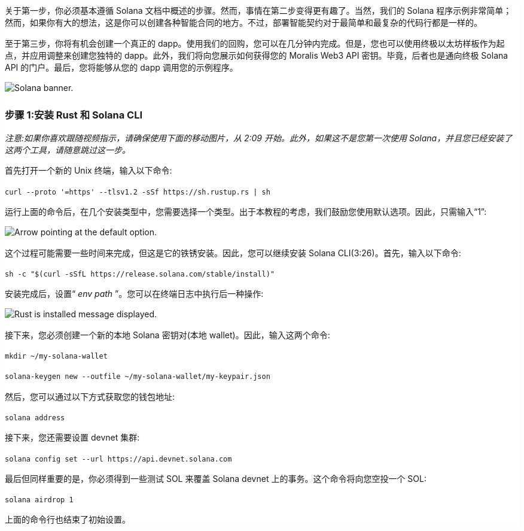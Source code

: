 关于第一步，你必须基本遵循 Solana 文档中概述的步骤。然而，事情在第二步变得更有趣了。当然，我们的 Solana 程序示例非常简单；然而，如果你有大的想法，这是你可以创建各种智能合同的地方。不过，部署智能契约对于最简单和最复杂的代码行都是一样的。

至于第三步，你将有机会创建一个真正的 dapp。使用我们的回购，您可以在几分钟内完成。但是，您也可以使用终极以太坊样板作为起点，并应用调整来创建您独特的 dapp。此外，我们将向您展示如何获得您的 Moralis Web3 API 密钥。毕竟，后者也是通向终极 Solana API 的门户。最后，您将能够从您的 dapp 调用您的示例程序。

![Solana banner.](../Images/a306eaac1b0eb7b1f2dc935197e1f8d9.png)

### 步骤 1:安装 Rust 和 Solana CLI

*注意:如果你喜欢跟随视频指示，请确保使用下面的移动图片，从 2:09 开始。此外，如果这不是您第一次使用 Solana，并且您已经安装了这两个工具，请随意跳过这一步。*

首先打开一个新的 Unix 终端，输入以下命令:

```
curl --proto '=https' --tlsv1.2 -sSf https://sh.rustup.rs | sh
```

运行上面的命令后，在几个安装类型中，您需要选择一个类型。出于本教程的考虑，我们鼓励您使用默认选项。因此，只需输入“1”:

![Arrow pointing at the default option.](../Images/ac120a03b8c3ccc4ac36738a3651b7de.png)

这个过程可能需要一些时间来完成，但这是它的铁锈安装。因此，您可以继续安装 Solana CLI(3:26)。首先，输入以下命令:

```
sh -c "$(curl -sSfL https://release.solana.com/stable/install)"
```

安装完成后，设置“ *env path* ”。您可以在终端日志中执行后一种操作:

![Rust is installed message displayed.](../Images/6270ec699cffca2d75398d15a78c289e.png)

接下来，您必须创建一个新的本地 Solana 密钥对(本地 wallet)。因此，输入这两个命令:

```
mkdir ~/my-solana-wallet
```

```
solana-keygen new --outfile ~/my-solana-wallet/my-keypair.json
```

然后，您可以通过以下方式获取您的钱包地址:

```
solana address
```

接下来，您还需要设置 devnet 集群:

```
solana config set --url https://api.devnet.solana.com
```

最后但同样重要的是，你必须得到一些测试 SOL 来覆盖 Solana devnet 上的事务。这个命令将向您空投一个 SOL:

```
solana airdrop 1
```

上面的命令行也结束了初始设置。
